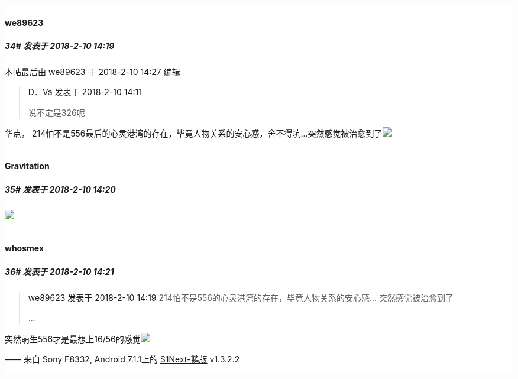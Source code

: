 





-----

####  we89623  
##### 34#       发表于 2018-2-10 14:19



 本帖最后由 we89623 于 2018-2-10 14:27 编辑 
<blockquote><a href="httphttps://bbs.saraba1st.com/2b/forum.php?mod=redirect&amp;goto=findpost&amp;pid=38517863&amp;ptid=1581261" target="_blank">D．Va 发表于 2018-2-10 14:11</a>

说不定是326呢</blockquote>

华点， 214怕不是556最后的心灵港湾的存在，毕竟人物关系的安心感，舍不得坑...突然感觉被治愈到了<img src="https://static.saraba1st.com/image/smiley/face2017/049.png" referrerpolicy="no-referrer">







-----

####  Gravitation  
##### 35#       发表于 2018-2-10 14:20



<img src="https://static.saraba1st.com/image/smiley/face2017/081.png" referrerpolicy="no-referrer">







-----

####  whosmex  
##### 36#       发表于 2018-2-10 14:21



<blockquote><a href="httphttps://bbs.saraba1st.com/2b/forum.php?mod=redirect&amp;goto=findpost&amp;pid=38517951&amp;ptid=1581261" target="_blank">we89623 发表于 2018-2-10 14:19</a>
214怕不是556的心灵港湾的存在，毕竟人物关系的安心感... 突然感觉被治愈到了

 ...</blockquote>
突然萌生556才是最想上16/56的感觉<img src="https://static.saraba1st.com/image/smiley/face2017/077.png" referrerpolicy="no-referrer">

—— 来自 Sony F8332, Android 7.1.1上的 [S1Next-鹅版](https://github.com/ykrank/S1-Next/releases) v1.3.2.2







-----
